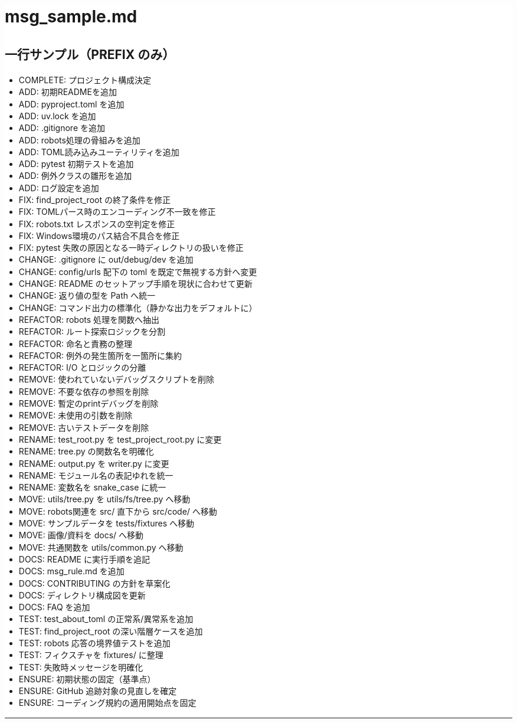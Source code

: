 # msg_sample.md


## 一行サンプル（PREFIX のみ）
- COMPLETE: プロジェクト構成決定
- ADD: 初期READMEを追加
- ADD: pyproject.toml を追加
- ADD: uv.lock を追加
- ADD: .gitignore を追加
- ADD: robots処理の骨組みを追加
- ADD: TOML読み込みユーティリティを追加
- ADD: pytest 初期テストを追加
- ADD: 例外クラスの雛形を追加
- ADD: ログ設定を追加
- FIX: find_project_root の終了条件を修正
- FIX: TOMLパース時のエンコーディング不一致を修正
- FIX: robots.txt レスポンスの空判定を修正
- FIX: Windows環境のパス結合不具合を修正
- FIX: pytest 失敗の原因となる一時ディレクトリの扱いを修正
- CHANGE: .gitignore に out/debug/dev を追加
- CHANGE: config/urls 配下の toml を既定で無視する方針へ変更
- CHANGE: README のセットアップ手順を現状に合わせて更新
- CHANGE: 返り値の型を Path へ統一
- CHANGE: コマンド出力の標準化（静かな出力をデフォルトに）
- REFACTOR: robots 処理を関数へ抽出
- REFACTOR: ルート探索ロジックを分割
- REFACTOR: 命名と責務の整理
- REFACTOR: 例外の発生箇所を一箇所に集約
- REFACTOR: I/O とロジックの分離
- REMOVE: 使われていないデバッグスクリプトを削除
- REMOVE: 不要な依存の参照を削除
- REMOVE: 暫定のprintデバッグを削除
- REMOVE: 未使用の引数を削除
- REMOVE: 古いテストデータを削除
- RENAME: test_root.py を test_project_root.py に変更
- RENAME: tree.py の関数名を明確化
- RENAME: output.py を writer.py に変更
- RENAME: モジュール名の表記ゆれを統一
- RENAME: 変数名を snake_case に統一
- MOVE: utils/tree.py を utils/fs/tree.py へ移動
- MOVE: robots関連を src/ 直下から src/code/ へ移動
- MOVE: サンプルデータを tests/fixtures へ移動
- MOVE: 画像/資料を docs/ へ移動
- MOVE: 共通関数を utils/common.py へ移動
- DOCS: README に実行手順を追記
- DOCS: msg_rule.md を追加
- DOCS: CONTRIBUTING の方針を草案化
- DOCS: ディレクトリ構成図を更新
- DOCS: FAQ を追加
- TEST: test_about_toml の正常系/異常系を追加
- TEST: find_project_root の深い階層ケースを追加
- TEST: robots 応答の境界値テストを追加
- TEST: フィクスチャを fixtures/ に整理
- TEST: 失敗時メッセージを明確化
- ENSURE: 初期状態の固定（基準点）
- ENSURE: GitHub 追跡対象の見直しを確定
- ENSURE: コーディング規約の適用開始点を固定

---